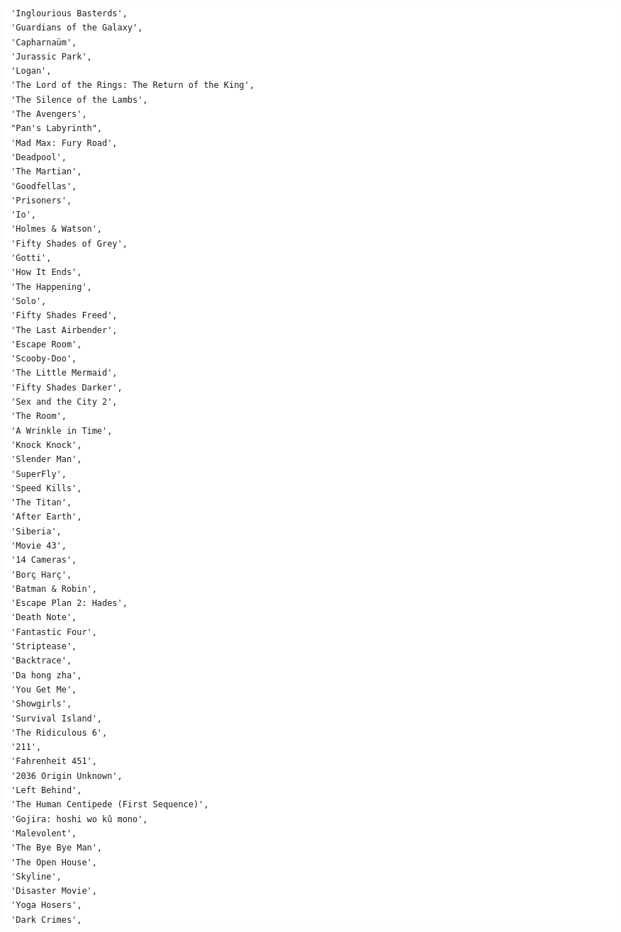      'Inglourious Basterds',
     'Guardians of the Galaxy',
     'Capharnaüm',
     'Jurassic Park',
     'Logan',
     'The Lord of the Rings: The Return of the King',
     'The Silence of the Lambs',
     'The Avengers',
     "Pan's Labyrinth",
     'Mad Max: Fury Road',
     'Deadpool',
     'The Martian',
     'Goodfellas',
     'Prisoners',
     'Io',
     'Holmes & Watson',
     'Fifty Shades of Grey',
     'Gotti',
     'How It Ends',
     'The Happening',
     'Solo',
     'Fifty Shades Freed',
     'The Last Airbender',
     'Escape Room',
     'Scooby-Doo',
     'The Little Mermaid',
     'Fifty Shades Darker',
     'Sex and the City 2',
     'The Room',
     'A Wrinkle in Time',
     'Knock Knock',
     'Slender Man',
     'SuperFly',
     'Speed Kills',
     'The Titan',
     'After Earth',
     'Siberia',
     'Movie 43',
     '14 Cameras',
     'Borç Harç',
     'Batman & Robin',
     'Escape Plan 2: Hades',
     'Death Note',
     'Fantastic Four',
     'Striptease',
     'Backtrace',
     'Da hong zha',
     'You Get Me',
     'Showgirls',
     'Survival Island',
     'The Ridiculous 6',
     '211',
     'Fahrenheit 451',
     '2036 Origin Unknown',
     'Left Behind',
     'The Human Centipede (First Sequence)',
     'Gojira: hoshi wo kû mono',
     'Malevolent',
     'The Bye Bye Man',
     'The Open House',
     'Skyline',
     'Disaster Movie',
     'Yoga Hosers',
     'Dark Crimes',
